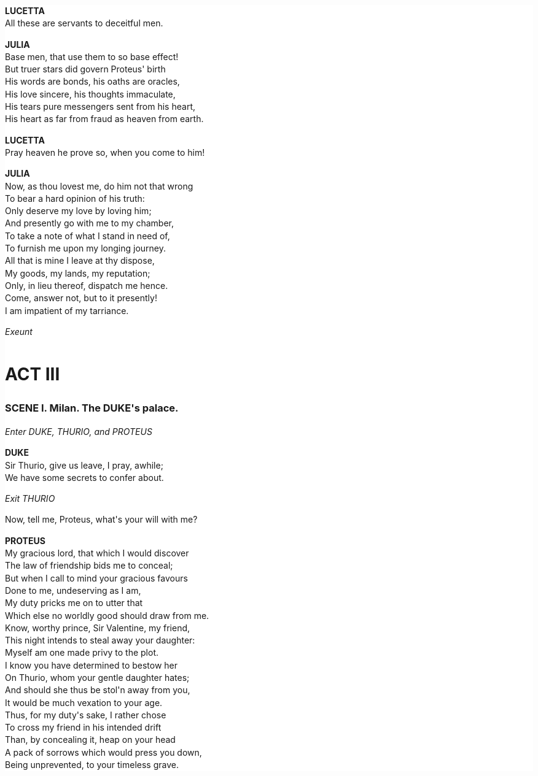 **LUCETTA**  
All these are servants to deceitful men.  

**JULIA**  
Base men, that use them to so base effect!  
But truer stars did govern Proteus' birth  
His words are bonds, his oaths are oracles,  
His love sincere, his thoughts immaculate,  
His tears pure messengers sent from his heart,  
His heart as far from fraud as heaven from earth.  

**LUCETTA**  
Pray heaven he prove so, when you come to him!  

**JULIA**  
Now, as thou lovest me, do him not that wrong  
To bear a hard opinion of his truth:  
Only deserve my love by loving him;  
And presently go with me to my chamber,  
To take a note of what I stand in need of,  
To furnish me upon my longing journey.  
All that is mine I leave at thy dispose,  
My goods, my lands, my reputation;  
Only, in lieu thereof, dispatch me hence.  
Come, answer not, but to it presently!  
I am impatient of my tarriance.  

_Exeunt_

# ACT III

### SCENE I. Milan. The DUKE's palace.

_Enter DUKE, THURIO, and PROTEUS_

**DUKE**  
Sir Thurio, give us leave, I pray, awhile;  
We have some secrets to confer about.  

_Exit THURIO_

Now, tell me, Proteus, what's your will with me?  

**PROTEUS**  
My gracious lord, that which I would discover  
The law of friendship bids me to conceal;  
But when I call to mind your gracious favours  
Done to me, undeserving as I am,  
My duty pricks me on to utter that  
Which else no worldly good should draw from me.  
Know, worthy prince, Sir Valentine, my friend,  
This night intends to steal away your daughter:  
Myself am one made privy to the plot.  
I know you have determined to bestow her  
On Thurio, whom your gentle daughter hates;  
And should she thus be stol'n away from you,  
It would be much vexation to your age.  
Thus, for my duty's sake, I rather chose  
To cross my friend in his intended drift  
Than, by concealing it, heap on your head  
A pack of sorrows which would press you down,  
Being unprevented, to your timeless grave.  
